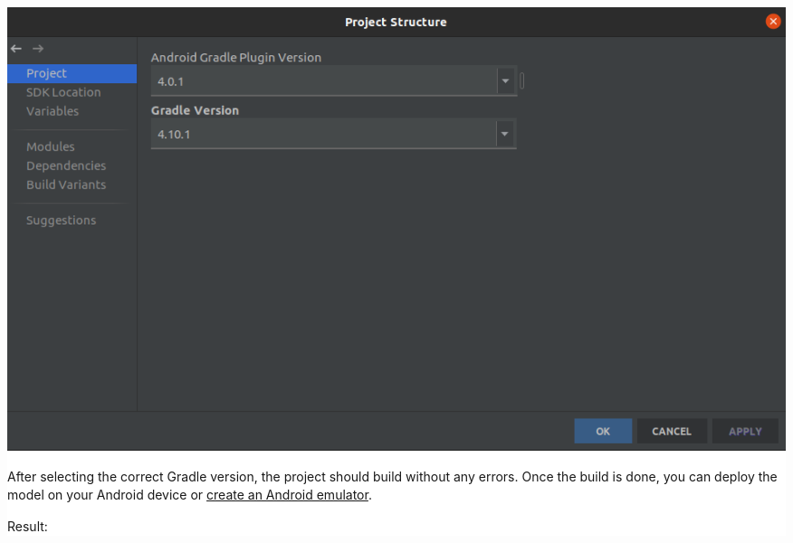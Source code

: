    ![gradle version](doc/gradle_versions.png)
   
   After selecting the correct Gradle version, the project should build without any errors. Once the build is done, you can deploy the model on your Android device or [create an Android emulator](https://developer.android.com/studio/run/managing-avds).


Result:
